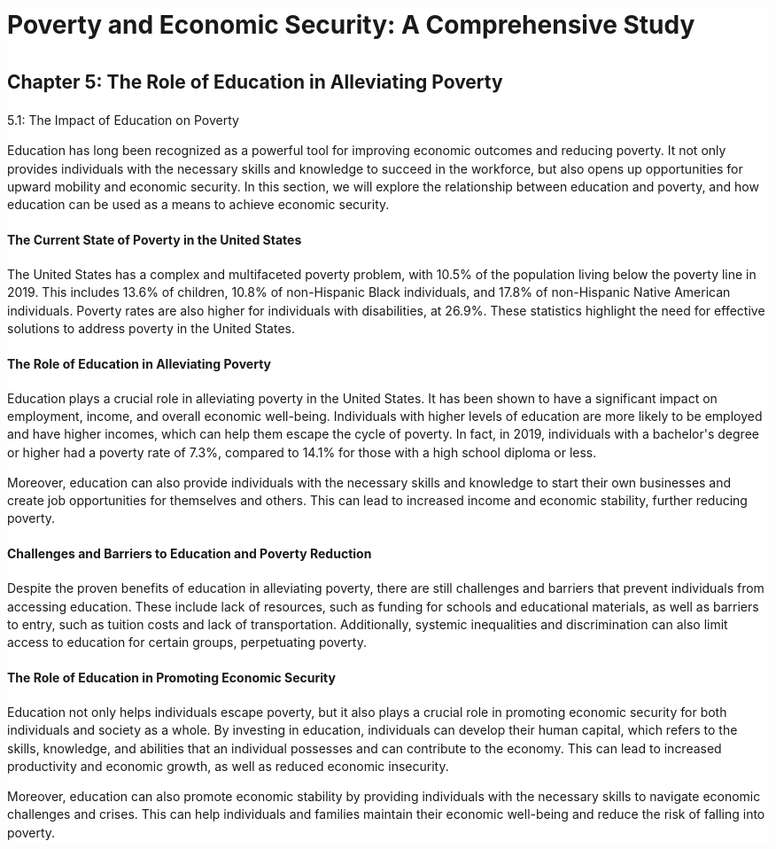 
# Poverty and Economic Security: A Comprehensive Study

## Chapter 5: The Role of Education in Alleviating Poverty

 5.1: The Impact of Education on Poverty

Education has long been recognized as a powerful tool for improving economic outcomes and reducing poverty. It not only provides individuals with the necessary skills and knowledge to succeed in the workforce, but also opens up opportunities for upward mobility and economic security. In this section, we will explore the relationship between education and poverty, and how education can be used as a means to achieve economic security.

#### The Current State of Poverty in the United States

The United States has a complex and multifaceted poverty problem, with 10.5% of the population living below the poverty line in 2019. This includes 13.6% of children, 10.8% of non-Hispanic Black individuals, and 17.8% of non-Hispanic Native American individuals. Poverty rates are also higher for individuals with disabilities, at 26.9%. These statistics highlight the need for effective solutions to address poverty in the United States.

#### The Role of Education in Alleviating Poverty

Education plays a crucial role in alleviating poverty in the United States. It has been shown to have a significant impact on employment, income, and overall economic well-being. Individuals with higher levels of education are more likely to be employed and have higher incomes, which can help them escape the cycle of poverty. In fact, in 2019, individuals with a bachelor's degree or higher had a poverty rate of 7.3%, compared to 14.1% for those with a high school diploma or less.

Moreover, education can also provide individuals with the necessary skills and knowledge to start their own businesses and create job opportunities for themselves and others. This can lead to increased income and economic stability, further reducing poverty.

#### Challenges and Barriers to Education and Poverty Reduction

Despite the proven benefits of education in alleviating poverty, there are still challenges and barriers that prevent individuals from accessing education. These include lack of resources, such as funding for schools and educational materials, as well as barriers to entry, such as tuition costs and lack of transportation. Additionally, systemic inequalities and discrimination can also limit access to education for certain groups, perpetuating poverty.

#### The Role of Education in Promoting Economic Security

Education not only helps individuals escape poverty, but it also plays a crucial role in promoting economic security for both individuals and society as a whole. By investing in education, individuals can develop their human capital, which refers to the skills, knowledge, and abilities that an individual possesses and can contribute to the economy. This can lead to increased productivity and economic growth, as well as reduced economic insecurity.

Moreover, education can also promote economic stability by providing individuals with the necessary skills to navigate economic challenges and crises. This can help individuals and families maintain their economic well-being and reduce the risk of falling into poverty.
